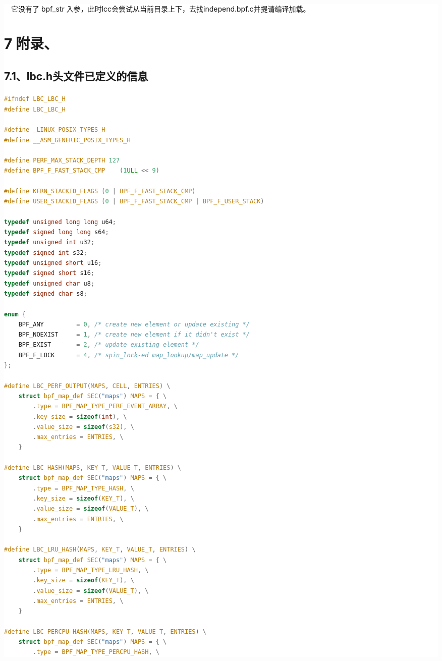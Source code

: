 &emsp;它没有了 bpf_str 入参，此时lcc会尝试从当前目录上下，去找independ.bpf.c并提请编译加载。

# 7 附录、

## 7.1、lbc.h头文件已定义的信息

```c
#ifndef LBC_LBC_H
#define LBC_LBC_H

#define _LINUX_POSIX_TYPES_H
#define __ASM_GENERIC_POSIX_TYPES_H

#define PERF_MAX_STACK_DEPTH 127
#define BPF_F_FAST_STACK_CMP	(1ULL << 9)

#define KERN_STACKID_FLAGS (0 | BPF_F_FAST_STACK_CMP)
#define USER_STACKID_FLAGS (0 | BPF_F_FAST_STACK_CMP | BPF_F_USER_STACK)

typedef unsigned long long u64;
typedef signed long long s64;
typedef unsigned int u32;
typedef signed int s32;
typedef unsigned short u16;
typedef signed short s16;
typedef unsigned char u8;
typedef signed char s8;

enum {
    BPF_ANY         = 0, /* create new element or update existing */
    BPF_NOEXIST     = 1, /* create new element if it didn't exist */
    BPF_EXIST       = 2, /* update existing element */
    BPF_F_LOCK      = 4, /* spin_lock-ed map_lookup/map_update */
};

#define LBC_PERF_OUTPUT(MAPS, CELL, ENTRIES) \
    struct bpf_map_def SEC("maps") MAPS = { \
        .type = BPF_MAP_TYPE_PERF_EVENT_ARRAY, \
        .key_size = sizeof(int), \
        .value_size = sizeof(s32), \
        .max_entries = ENTRIES, \
    }

#define LBC_HASH(MAPS, KEY_T, VALUE_T, ENTRIES) \
    struct bpf_map_def SEC("maps") MAPS = { \
        .type = BPF_MAP_TYPE_HASH, \
        .key_size = sizeof(KEY_T), \
        .value_size = sizeof(VALUE_T), \
        .max_entries = ENTRIES, \
    }

#define LBC_LRU_HASH(MAPS, KEY_T, VALUE_T, ENTRIES) \
    struct bpf_map_def SEC("maps") MAPS = { \
        .type = BPF_MAP_TYPE_LRU_HASH, \
        .key_size = sizeof(KEY_T), \
        .value_size = sizeof(VALUE_T), \
        .max_entries = ENTRIES, \
    }

#define LBC_PERCPU_HASH(MAPS, KEY_T, VALUE_T, ENTRIES) \
    struct bpf_map_def SEC("maps") MAPS = { \
        .type = BPF_MAP_TYPE_PERCPU_HASH, \
```